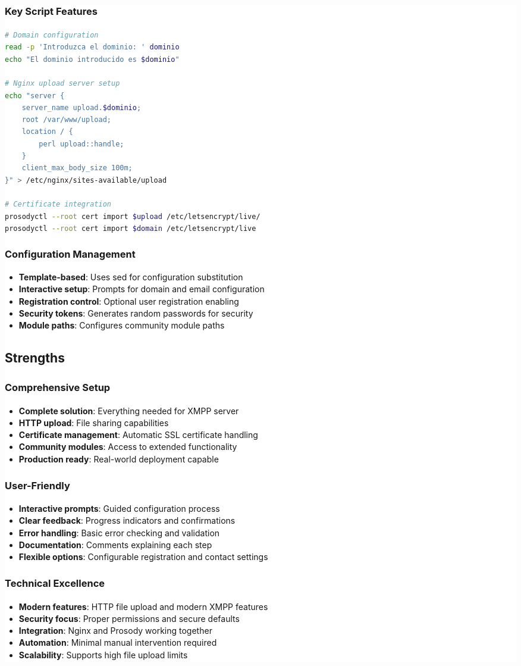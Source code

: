 ### Key Script Features
```bash
# Domain configuration
read -p 'Introduzca el dominio: ' dominio
echo "El dominio introducido es $dominio"

# Nginx upload server setup
echo "server {
    server_name upload.$dominio;
    root /var/www/upload;
    location / {
        perl upload::handle;
    }
    client_max_body_size 100m;
}" > /etc/nginx/sites-available/upload

# Certificate integration
prosodyctl --root cert import $upload /etc/letsencrypt/live/
prosodyctl --root cert import $domain /etc/letsencrypt/live
```

### Configuration Management
- **Template-based**: Uses sed for configuration substitution
- **Interactive setup**: Prompts for domain and email configuration
- **Registration control**: Optional user registration enabling
- **Security tokens**: Generates random passwords for security
- **Module paths**: Configures community module paths

## Strengths

### Comprehensive Setup
- **Complete solution**: Everything needed for XMPP server
- **HTTP upload**: File sharing capabilities
- **Certificate management**: Automatic SSL certificate handling
- **Community modules**: Access to extended functionality
- **Production ready**: Real-world deployment capable

### User-Friendly
- **Interactive prompts**: Guided configuration process
- **Clear feedback**: Progress indicators and confirmations
- **Error handling**: Basic error checking and validation
- **Documentation**: Comments explaining each step
- **Flexible options**: Configurable registration and contact settings

### Technical Excellence
- **Modern features**: HTTP file upload and modern XMPP features
- **Security focus**: Proper permissions and secure defaults
- **Integration**: Nginx and Prosody working together
- **Automation**: Minimal manual intervention required
- **Scalability**: Supports high file upload limits
